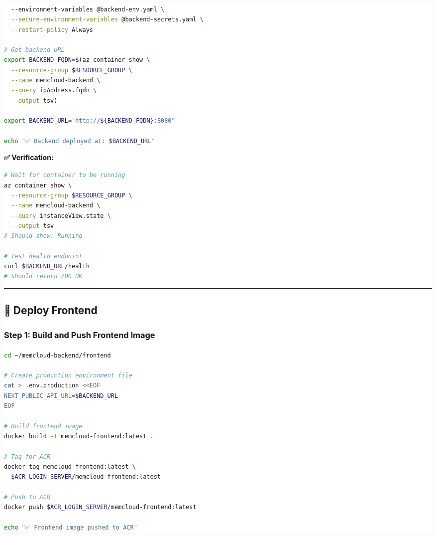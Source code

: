```bash
  --environment-variables @backend-env.yaml \
  --secure-environment-variables @backend-secrets.yaml \
  --restart-policy Always

# Get backend URL
export BACKEND_FQDN=$(az container show \
  --resource-group $RESOURCE_GROUP \
  --name memcloud-backend \
  --query ipAddress.fqdn \
  --output tsv)

export BACKEND_URL="http://${BACKEND_FQDN}:8080"

echo "✅ Backend deployed at: $BACKEND_URL"
```

**✅ Verification:**
```bash
# Wait for container to be running
az container show \
  --resource-group $RESOURCE_GROUP \
  --name memcloud-backend \
  --query instanceView.state \
  --output tsv
# Should show: Running

# Test health endpoint
curl $BACKEND_URL/health
# Should return 200 OK
```

---

## 🎨 Deploy Frontend

### Step 1: Build and Push Frontend Image

```bash
cd ~/memcloud-backend/frontend

# Create production environment file
cat > .env.production <<EOF
NEXT_PUBLIC_API_URL=$BACKEND_URL
EOF

# Build frontend image
docker build -t memcloud-frontend:latest .

# Tag for ACR
docker tag memcloud-frontend:latest \
  $ACR_LOGIN_SERVER/memcloud-frontend:latest

# Push to ACR
docker push $ACR_LOGIN_SERVER/memcloud-frontend:latest

echo "✅ Frontend image pushed to ACR"
```
